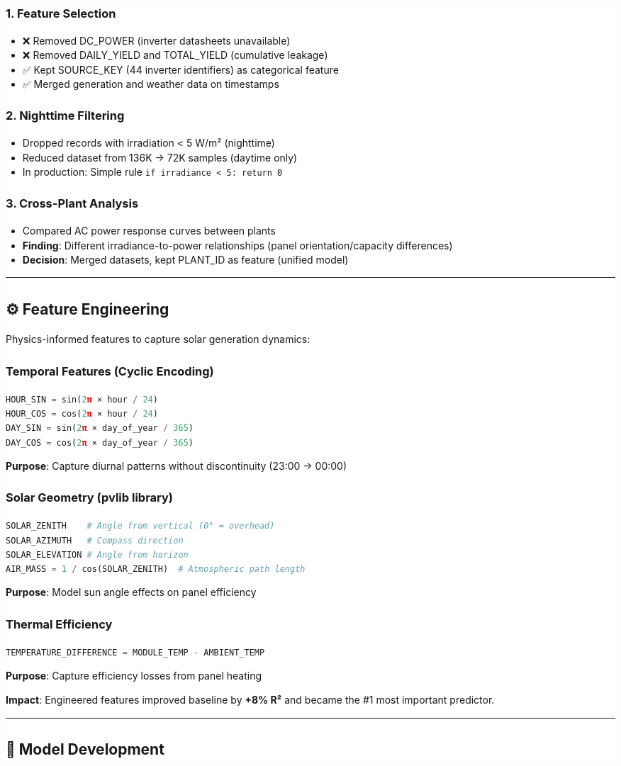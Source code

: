 ### 1. Feature Selection
- ❌ Removed DC_POWER (inverter datasheets unavailable)
- ❌ Removed DAILY_YIELD and TOTAL_YIELD (cumulative leakage)
- ✅ Kept SOURCE_KEY (44 inverter identifiers) as categorical feature
- ✅ Merged generation and weather data on timestamps

### 2. Nighttime Filtering
- Dropped records with irradiation < 5 W/m² (nighttime)
- Reduced dataset from 136K → 72K samples (daytime only)
- In production: Simple rule `if irradiance < 5: return 0`

### 3. Cross-Plant Analysis
- Compared AC power response curves between plants
- **Finding**: Different irradiance-to-power relationships (panel orientation/capacity differences)
- **Decision**: Merged datasets, kept PLANT_ID as feature (unified model)

---

## ⚙️ Feature Engineering

Physics-informed features to capture solar generation dynamics:

### Temporal Features (Cyclic Encoding)
```python
HOUR_SIN = sin(2π × hour / 24)
HOUR_COS = cos(2π × hour / 24)
DAY_SIN = sin(2π × day_of_year / 365)
DAY_COS = cos(2π × day_of_year / 365)
```
**Purpose**: Capture diurnal patterns without discontinuity (23:00 → 00:00)

### Solar Geometry (pvlib library)
```python
SOLAR_ZENITH    # Angle from vertical (0° = overhead)
SOLAR_AZIMUTH   # Compass direction
SOLAR_ELEVATION # Angle from horizon
AIR_MASS = 1 / cos(SOLAR_ZENITH)  # Atmospheric path length
```
**Purpose**: Model sun angle effects on panel efficiency

### Thermal Efficiency
```python
TEMPERATURE_DIFFERENCE = MODULE_TEMP - AMBIENT_TEMP
```
**Purpose**: Capture efficiency losses from panel heating

**Impact**: Engineered features improved baseline by **+8% R²** and became the #1 most important predictor.

---

## 🤖 Model Development
